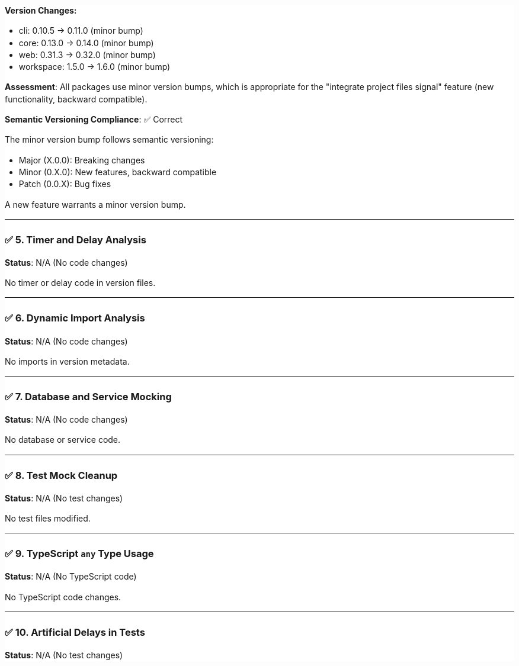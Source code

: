 **Version Changes:**
- cli: 0.10.5 → 0.11.0 (minor bump)
- core: 0.13.0 → 0.14.0 (minor bump)
- web: 0.31.3 → 0.32.0 (minor bump)
- workspace: 1.5.0 → 1.6.0 (minor bump)

**Assessment**: All packages use minor version bumps, which is appropriate for the "integrate project files signal" feature (new functionality, backward compatible).

**Semantic Versioning Compliance**: ✅ Correct

The minor version bump follows semantic versioning:
- Major (X.0.0): Breaking changes
- Minor (0.X.0): New features, backward compatible
- Patch (0.0.X): Bug fixes

A new feature warrants a minor version bump.

---

### ✅ 5. Timer and Delay Analysis
**Status**: N/A (No code changes)

No timer or delay code in version files.

---

### ✅ 6. Dynamic Import Analysis
**Status**: N/A (No code changes)

No imports in version metadata.

---

### ✅ 7. Database and Service Mocking
**Status**: N/A (No code changes)

No database or service code.

---

### ✅ 8. Test Mock Cleanup
**Status**: N/A (No test changes)

No test files modified.

---

### ✅ 9. TypeScript `any` Type Usage
**Status**: N/A (No TypeScript code)

No TypeScript code changes.

---

### ✅ 10. Artificial Delays in Tests
**Status**: N/A (No test changes)
